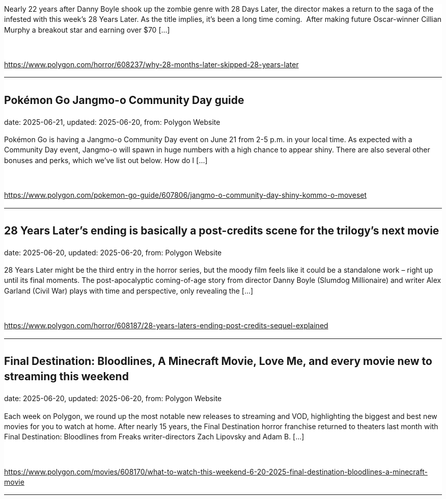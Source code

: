 Nearly 22 years after Danny Boyle shook up the zombie genre with 28 Days Later, the director makes a return to the saga of the infested with this week’s 28 Years Later. As the title implies, it’s been a long time coming.&#160; After making future Oscar-winner Cillian Murphy a breakout star and earning over $70 [&#8230;] 

<br> 

<https://www.polygon.com/horror/608237/why-28-months-later-skipped-28-years-later>

---

## Pokémon Go Jangmo-o Community Day guide

date: 2025-06-21, updated: 2025-06-20, from: Polygon Website

Pokémon Go is having a Jangmo-o Community Day event on June 21 from 2-5 p.m. in your local time. As expected with a Community Day event, Jangmo-o will spawn in huge numbers with a high chance to appear shiny. There are also several other bonuses and perks, which we’ve list out below. How do I [&#8230;] 

<br> 

<https://www.polygon.com/pokemon-go-guide/607806/jangmo-o-community-day-shiny-kommo-o-moveset>

---

## 28 Years Later&#8217;s ending is basically a post-credits scene for the trilogy’s next movie

date: 2025-06-20, updated: 2025-06-20, from: Polygon Website

28 Years Later might be the third entry in the horror series, but the moody film feels like it could be a standalone work – right up until its final moments. The post-apocalyptic coming-of-age story from director Danny Boyle (Slumdog Millionaire) and writer Alex Garland (Civil War) plays with time and perspective, only revealing the [&#8230;] 

<br> 

<https://www.polygon.com/horror/608187/28-years-laters-ending-post-credits-sequel-explained>

---

## Final Destination: Bloodlines, A Minecraft Movie, Love Me, and every movie new to streaming this weekend

date: 2025-06-20, updated: 2025-06-20, from: Polygon Website

Each week on Polygon, we round up the most notable new releases to streaming and VOD, highlighting the biggest and best new movies for you to watch at home. After nearly 15 years, the Final Destination horror franchise returned to theaters last month with Final Destination: Bloodlines from Freaks writer-directors Zach Lipovsky and Adam B. [&#8230;] 

<br> 

<https://www.polygon.com/movies/608170/what-to-watch-this-weekend-6-20-2025-final-destination-bloodlines-a-minecraft-movie>

---
